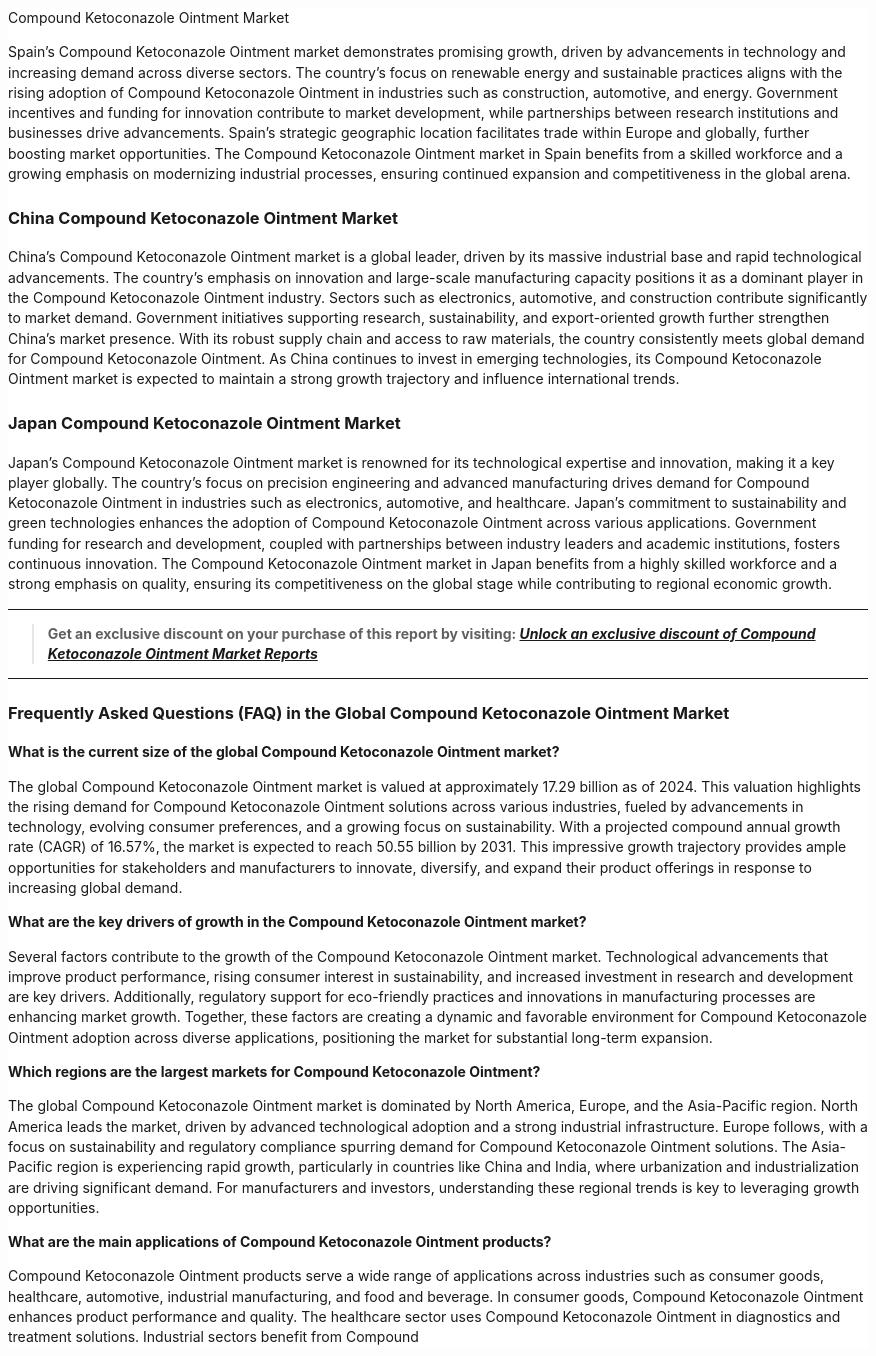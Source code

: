 Compound Ketoconazole Ointment Market</h3><p>Spain&rsquo;s Compound Ketoconazole Ointment market demonstrates promising growth, driven by advancements in technology and increasing demand across diverse sectors. The country&rsquo;s focus on renewable energy and sustainable practices aligns with the rising adoption of Compound Ketoconazole Ointment in industries such as construction, automotive, and energy. Government incentives and funding for innovation contribute to market development, while partnerships between research institutions and businesses drive advancements. Spain&rsquo;s strategic geographic location facilitates trade within Europe and globally, further boosting market opportunities. The Compound Ketoconazole Ointment market in Spain benefits from a skilled workforce and a growing emphasis on modernizing industrial processes, ensuring continued expansion and competitiveness in the global arena.</p><h3>China Compound Ketoconazole Ointment Market</h3><p>China&rsquo;s Compound Ketoconazole Ointment market is a global leader, driven by its massive industrial base and rapid technological advancements. The country&rsquo;s emphasis on innovation and large-scale manufacturing capacity positions it as a dominant player in the Compound Ketoconazole Ointment industry. Sectors such as electronics, automotive, and construction contribute significantly to market demand. Government initiatives supporting research, sustainability, and export-oriented growth further strengthen China&rsquo;s market presence. With its robust supply chain and access to raw materials, the country consistently meets global demand for Compound Ketoconazole Ointment. As China continues to invest in emerging technologies, its Compound Ketoconazole Ointment market is expected to maintain a strong growth trajectory and influence international trends.</p><h3>Japan Compound Ketoconazole Ointment Market</h3><p>Japan&rsquo;s Compound Ketoconazole Ointment market is renowned for its technological expertise and innovation, making it a key player globally. The country&rsquo;s focus on precision engineering and advanced manufacturing drives demand for Compound Ketoconazole Ointment in industries such as electronics, automotive, and healthcare. Japan&rsquo;s commitment to sustainability and green technologies enhances the adoption of Compound Ketoconazole Ointment across various applications. Government funding for research and development, coupled with partnerships between industry leaders and academic institutions, fosters continuous innovation. The Compound Ketoconazole Ointment market in Japan benefits from a highly skilled workforce and a strong emphasis on quality, ensuring its competitiveness on the global stage while contributing to regional economic growth.</p><hr /><blockquote><p><strong>Get an exclusive discount on your purchase of this report by visiting: <em><a href="://marketresearchpulse.com/ask-for-discount/61624?utm_source=Github&amp;utm_medium=0110">Unlock an exclusive discount of Compound Ketoconazole Ointment Market Reports</a></em>&nbsp;</strong></p></blockquote><hr /><h3>Frequently Asked Questions (FAQ) in the Global Compound Ketoconazole Ointment Market</h3><p><strong>What is the current size of the global Compound Ketoconazole Ointment market?</strong></p><p>The global Compound Ketoconazole Ointment market is valued at approximately 17.29 billion as of 2024. This valuation highlights the rising demand for Compound Ketoconazole Ointment solutions across various industries, fueled by advancements in technology, evolving consumer preferences, and a growing focus on sustainability. With a projected compound annual growth rate (CAGR) of 16.57%, the market is expected to reach 50.55 billion by 2031. This impressive growth trajectory provides ample opportunities for stakeholders and manufacturers to innovate, diversify, and expand their product offerings in response to increasing global demand.</p><p><strong>What are the key drivers of growth in the Compound Ketoconazole Ointment market?</strong></p><p>Several factors contribute to the growth of the Compound Ketoconazole Ointment market. Technological advancements that improve product performance, rising consumer interest in sustainability, and increased investment in research and development are key drivers. Additionally, regulatory support for eco-friendly practices and innovations in manufacturing processes are enhancing market growth. Together, these factors are creating a dynamic and favorable environment for Compound Ketoconazole Ointment adoption across diverse applications, positioning the market for substantial long-term expansion.</p><p><strong>Which regions are the largest markets for Compound Ketoconazole Ointment?</strong></p><p>The global Compound Ketoconazole Ointment market is dominated by North America, Europe, and the Asia-Pacific region. North America leads the market, driven by advanced technological adoption and a strong industrial infrastructure. Europe follows, with a focus on sustainability and regulatory compliance spurring demand for Compound Ketoconazole Ointment solutions. The Asia-Pacific region is experiencing rapid growth, particularly in countries like China and India, where urbanization and industrialization are driving significant demand. For manufacturers and investors, understanding these regional trends is key to leveraging growth opportunities.</p><p><strong>What are the main applications of Compound Ketoconazole Ointment products?</strong></p><p>Compound Ketoconazole Ointment products serve a wide range of applications across industries such as consumer goods, healthcare, automotive, industrial manufacturing, and food and beverage. In consumer goods, Compound Ketoconazole Ointment enhances product performance and quality. The healthcare sector uses Compound Ketoconazole Ointment in diagnostics and treatment solutions. Industrial sectors benefit from Compound